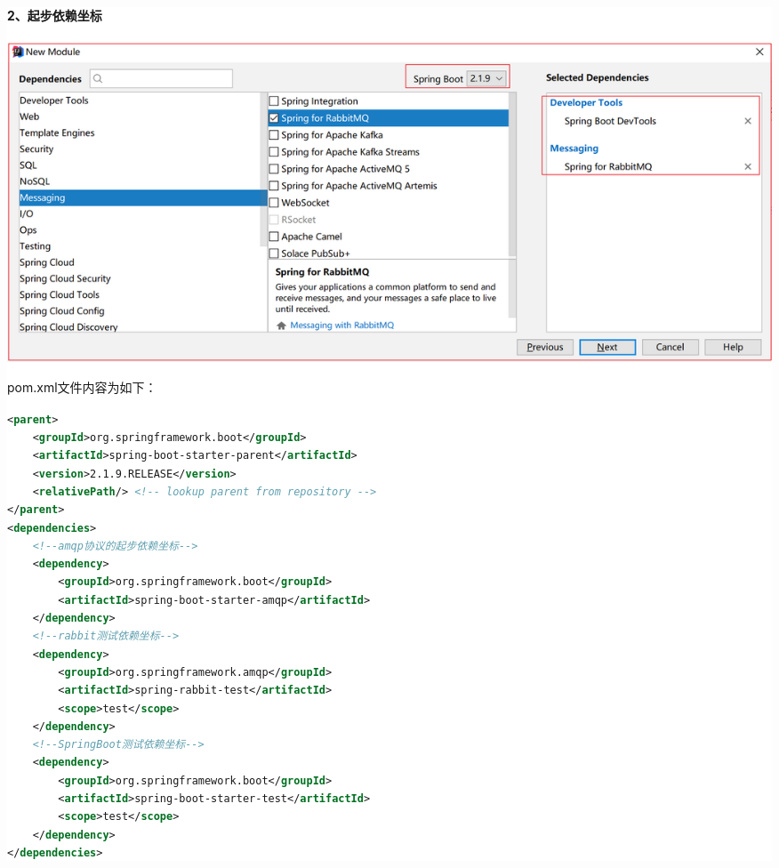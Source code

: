 #### 2、起步依赖坐标

![image-20191224124625375](07-RabbitMQ-assets/image-20191224124625375.png)

pom.xml文件内容为如下：

```xml
<parent>
    <groupId>org.springframework.boot</groupId>
    <artifactId>spring-boot-starter-parent</artifactId>
    <version>2.1.9.RELEASE</version>
    <relativePath/> <!-- lookup parent from repository -->
</parent>
<dependencies>
    <!--amqp协议的起步依赖坐标-->
    <dependency>
        <groupId>org.springframework.boot</groupId>
        <artifactId>spring-boot-starter-amqp</artifactId>
    </dependency>
    <!--rabbit测试依赖坐标-->
    <dependency>
        <groupId>org.springframework.amqp</groupId>
        <artifactId>spring-rabbit-test</artifactId>
        <scope>test</scope>
    </dependency>
    <!--SpringBoot测试依赖坐标-->
    <dependency>
        <groupId>org.springframework.boot</groupId>
        <artifactId>spring-boot-starter-test</artifactId>
        <scope>test</scope>
    </dependency>
</dependencies>
```
